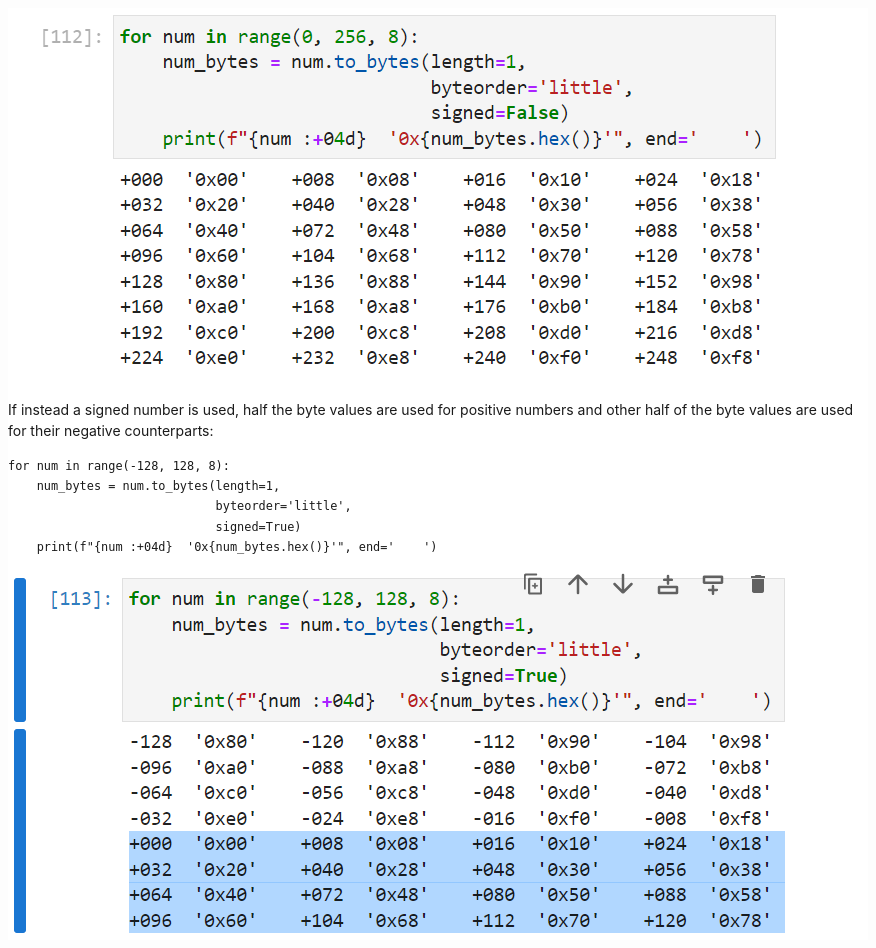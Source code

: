 ![img_025](images/img_025.png)

If instead a signed number is used, half the byte values are used for positive numbers and other half of the byte values are used for their negative counterparts:

```
for num in range(-128, 128, 8):
    num_bytes = num.to_bytes(length=1,
                             byteorder='little',
                             signed=True)
    print(f"{num :+04d}  '0x{num_bytes.hex()}'", end='    ')
```

![img_026](images/img_026.png)
